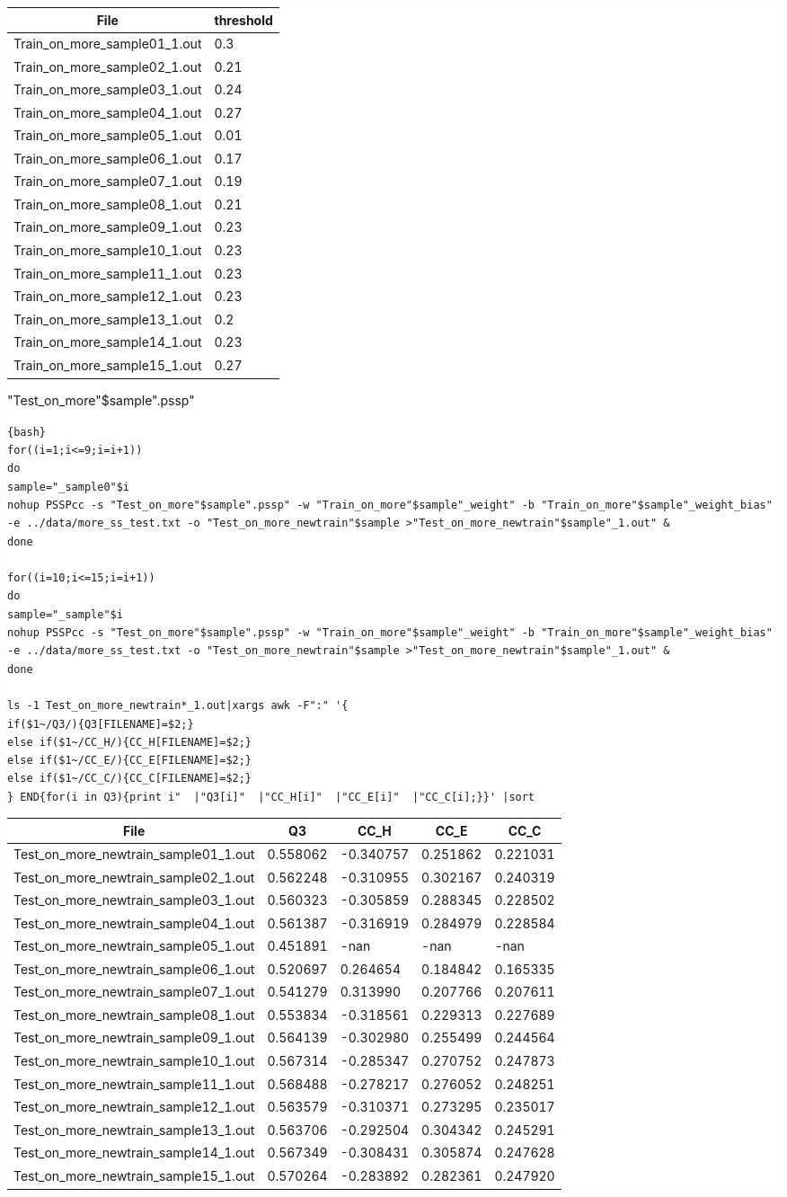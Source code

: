 ```{bash}
```

File                  |threshold
----------------------|--------
Train_on_more_sample01_1.out  |0.3
Train_on_more_sample02_1.out  |0.21
Train_on_more_sample03_1.out  |0.24
Train_on_more_sample04_1.out  |0.27
Train_on_more_sample05_1.out  |0.01
Train_on_more_sample06_1.out  |0.17
Train_on_more_sample07_1.out  |0.19
Train_on_more_sample08_1.out  |0.21
Train_on_more_sample09_1.out  |0.23
Train_on_more_sample10_1.out  |0.23
Train_on_more_sample11_1.out  |0.23
Train_on_more_sample12_1.out  |0.23
Train_on_more_sample13_1.out  |0.2
Train_on_more_sample14_1.out  |0.23
Train_on_more_sample15_1.out  |0.27


"Test_on_more"$sample".pssp"
```
{bash}
for((i=1;i<=9;i=i+1))
do
sample="_sample0"$i
nohup PSSPcc -s "Test_on_more"$sample".pssp" -w "Train_on_more"$sample"_weight" -b "Train_on_more"$sample"_weight_bias" -e ../data/more_ss_test.txt -o "Test_on_more_newtrain"$sample >"Test_on_more_newtrain"$sample"_1.out" &
done

for((i=10;i<=15;i=i+1))
do
sample="_sample"$i
nohup PSSPcc -s "Test_on_more"$sample".pssp" -w "Train_on_more"$sample"_weight" -b "Train_on_more"$sample"_weight_bias" -e ../data/more_ss_test.txt -o "Test_on_more_newtrain"$sample >"Test_on_more_newtrain"$sample"_1.out" &
done

ls -1 Test_on_more_newtrain*_1.out|xargs awk -F":" '{
if($1~/Q3/){Q3[FILENAME]=$2;}
else if($1~/CC_H/){CC_H[FILENAME]=$2;}
else if($1~/CC_E/){CC_E[FILENAME]=$2;}
else if($1~/CC_C/){CC_C[FILENAME]=$2;}
} END{for(i in Q3){print i"  |"Q3[i]"  |"CC_H[i]"  |"CC_E[i]"  |"CC_C[i];}}' |sort
```

File                 |Q3        |CC\_H      |CC\_E      |CC\_C    
---------------------|----------|----------|----------|--------
Test_on_more_newtrain_sample01_1.out  |0.558062  |-0.340757  |0.251862  |0.221031
Test_on_more_newtrain_sample02_1.out  |0.562248  |-0.310955  |0.302167  |0.240319
Test_on_more_newtrain_sample03_1.out  |0.560323  |-0.305859  |0.288345  |0.228502
Test_on_more_newtrain_sample04_1.out  |0.561387  |-0.316919  |0.284979  |0.228584
Test_on_more_newtrain_sample05_1.out  |0.451891  |-nan  |-nan  |-nan
Test_on_more_newtrain_sample06_1.out  |0.520697  |0.264654  |0.184842  |0.165335
Test_on_more_newtrain_sample07_1.out  |0.541279  |0.313990  |0.207766  |0.207611
Test_on_more_newtrain_sample08_1.out  |0.553834  |-0.318561  |0.229313  |0.227689
Test_on_more_newtrain_sample09_1.out  |0.564139  |-0.302980  |0.255499  |0.244564
Test_on_more_newtrain_sample10_1.out  |0.567314  |-0.285347  |0.270752  |0.247873
Test_on_more_newtrain_sample11_1.out  |0.568488  |-0.278217  |0.276052  |0.248251
Test_on_more_newtrain_sample12_1.out  |0.563579  |-0.310371  |0.273295  |0.235017
Test_on_more_newtrain_sample13_1.out  |0.563706  |-0.292504  |0.304342  |0.245291
Test_on_more_newtrain_sample14_1.out  |0.567349  |-0.308431  |0.305874  |0.247628
Test_on_more_newtrain_sample15_1.out  |0.570264  |-0.283892  |0.282361  |0.247920

